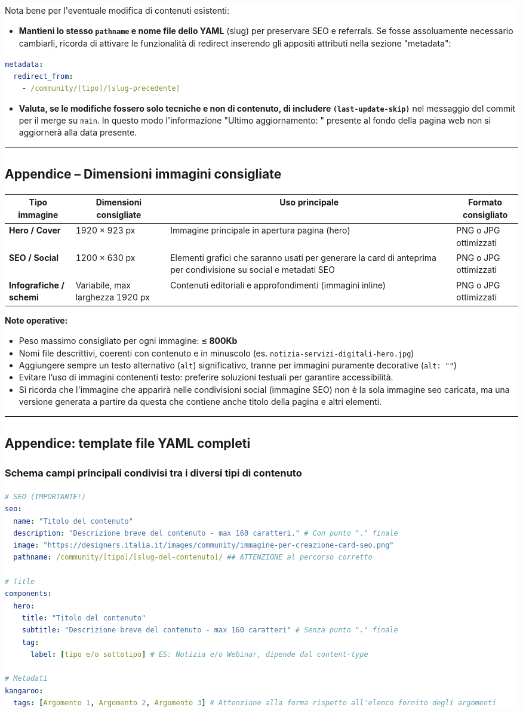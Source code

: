 Nota bene per l'eventuale modifica di contenuti esistenti: 
- **Mantieni lo stesso `pathname` e nome file dello YAML** (slug) per preservare SEO e referrals. Se fosse assoluamente necessario cambiarli, ricorda di attivare le funzionalità di redirect inserendo gli appositi attributi nella sezione "metadata": 
```yaml
metadata:
  redirect_from:
    - /community/[tipo]/[slug-precedente]
```
- **Valuta, se le modifiche fossero solo tecniche e non di contenuto, di includere `(last-update-skip)`** nel messaggio del commit per il merge su `main`. In questo modo l'informazione "Ultimo aggiornamento: " presente al fondo della pagina web non si aggiornerà alla data presente.   

---

## Appendice – Dimensioni immagini consigliate

| Tipo immagine   | Dimensioni consigliate | Uso principale | Formato consigliato |
|-----------------|------------------------|----------------|----------------------|
| **Hero / Cover** | 1920 × 923 px          | Immagine principale in apertura pagina (hero) | PNG o JPG ottimizzati |
| **SEO / Social** | 1200 × 630 px          | Elementi grafici che saranno usati per generare la card di anteprima per condivisione su social e metadati SEO | PNG o JPG ottimizzati |
| **Infografiche / schemi** | Variabile, max larghezza 1920 px | Contenuti editoriali e approfondimenti (immagini inline) | PNG o JPG ottimizzati |

**Note operative:**
- Peso massimo consigliato per ogni immagine: **≤ 800Kb**  
- Nomi file descrittivi, coerenti con contenuto e in minuscolo (es. `notizia-servizi-digitali-hero.jpg`)
- Aggiungere sempre un testo alternativo (`alt`) significativo, tranne per immagini puramente decorative (`alt: ""`)  
- Evitare l’uso di immagini contenenti testo: preferire soluzioni testuali per garantire accessibilità. 
- Si ricorda che l'immagine che apparirà nelle condivisioni social (immagine SEO) non è la sola immagine seo caricata, ma una versione generata a partire da questa che contiene anche titolo della pagina e altri elementi. 

---

## Appendice: template file YAML completi

### Schema campi principali condivisi tra i diversi tipi di contenuto

```yaml
# SEO (IMPORTANTE!)
seo:
  name: "Titolo del contenuto" 
  description: "Descrizione breve del contenuto - max 160 caratteri." # Con punto "." finale
  image: "https://designers.italia.it/images/community/immagine-per-creazione-card-seo.png"
  pathname: /community/[tipo]/[slug-del-contenuto]/ ## ATTENZIONE al percorso corretto

# Title
components:
  hero:
    title: "Titolo del contenuto"
    subtitle: "Descrizione breve del contenuto - max 160 caratteri" # Senza punto "." finale
    tag:
      label: [tipo e/o sottotipo] # ES: Notizia e/o Webinar, dipende dal content-type

# Metadati
kangaroo: 
  tags: [Argomento 1, Argomento 2, Argomento 3] # Attenzione alla forma rispetto all'elenco fornito degli argomenti
```